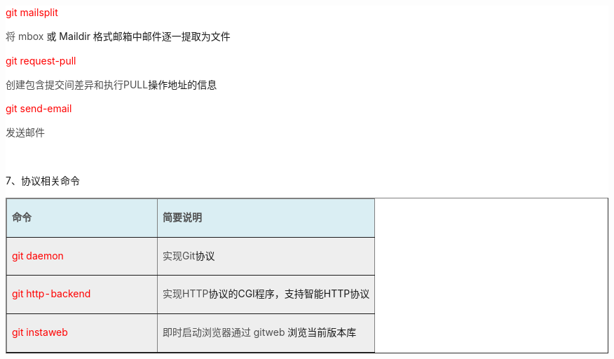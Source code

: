 <tr>
<td style="background:#eeeeee">
<p align="left"><span style="color:red">git mailsplit</span></p>
</td>
<td style="background:#eeeeee">
<p align="left"><span style="color:#4e4e4e">将 mbox </span>或 Maildir &#26684;式邮箱中邮件逐一提取为文件</p>
</td>
</tr>
<tr>
<td style="background:#eeeeee">
<p align="left"><span style="color:red">git request-pull</span></p>
</td>
<td style="background:#eeeeee">
<p align="left"><span style="color:#4e4e4e">创建包含提交间差异和执行PULL</span>操作地址的信息</p>
</td>
</tr>
<tr>
<td style="background:#eeeeee">
<p align="left"><span style="color:red">git send-email</span></p>
</td>
<td style="background:#eeeeee">
<p align="left"><span style="color:#4e4e4e">发送邮件</span></p>
</td>
</tr>
</tbody>
</table>
<br>
<p>7、协议相关命令</p>
<table border="1" cellspacing="0" cellpadding="5" width="800">
<thead>
<tr>
<td width="200" style="background:#daeef3">
<p align="left"><strong><span style="color:#4e4e4e">命令</span></strong></p>
</td>
<td style="background:#daeef3">
<p align="left"><strong><span style="color:#4e4e4e">简要说明</span></strong></p>
</td>
</tr>
</thead>
<tbody>
<tr>
<td style="background:#eeeeee">
<p align="left"><span style="color:red">git daemon</span></p>
</td>
<td style="background:#eeeeee">
<p align="left"><span style="color:#4e4e4e">实现Git</span>协议</p>
</td>
</tr>
<tr>
<td style="background:#eeeeee">
<p align="left"><span style="color:red">git http-backend</span></p>
</td>
<td style="background:#eeeeee">
<p align="left"><span style="color:#4e4e4e">实现HTTP</span>协议的CGI程序，支持智能HTTP协议</p>
</td>
</tr>
<tr>
<td style="background:#eeeeee">
<p align="left"><span style="color:red">git instaweb</span></p>
</td>
<td style="background:#eeeeee">
<p align="left"><span style="color:#4e4e4e">即时启动浏览器通过 gitweb </span>浏览当前版本库</p>
</td>
</tr>